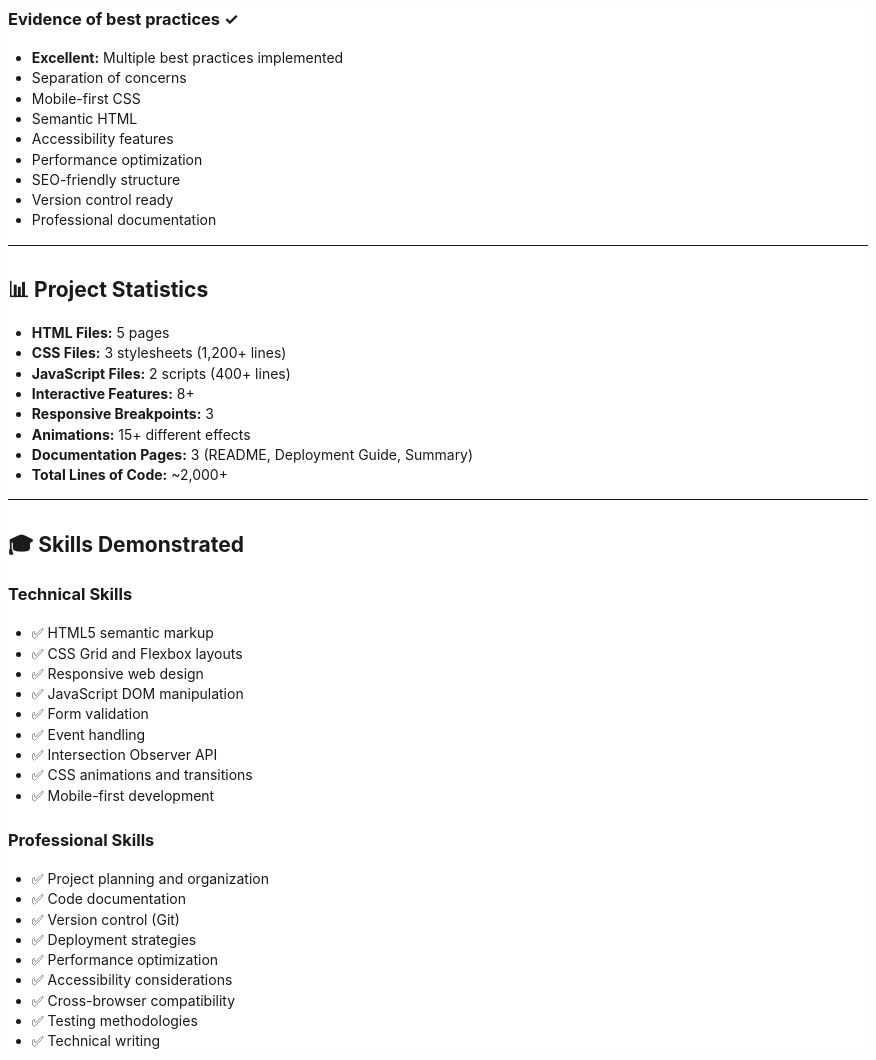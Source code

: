 ### Evidence of best practices ✓
- **Excellent:** Multiple best practices implemented
- Separation of concerns
- Mobile-first CSS
- Semantic HTML
- Accessibility features
- Performance optimization
- SEO-friendly structure
- Version control ready
- Professional documentation

---

## 📊 Project Statistics

- **HTML Files:** 5 pages
- **CSS Files:** 3 stylesheets (1,200+ lines)
- **JavaScript Files:** 2 scripts (400+ lines)
- **Interactive Features:** 8+
- **Responsive Breakpoints:** 3
- **Animations:** 15+ different effects
- **Documentation Pages:** 3 (README, Deployment Guide, Summary)
- **Total Lines of Code:** ~2,000+

---

## 🎓 Skills Demonstrated

### Technical Skills
- ✅ HTML5 semantic markup
- ✅ CSS Grid and Flexbox layouts
- ✅ Responsive web design
- ✅ JavaScript DOM manipulation
- ✅ Form validation
- ✅ Event handling
- ✅ Intersection Observer API
- ✅ CSS animations and transitions
- ✅ Mobile-first development

### Professional Skills
- ✅ Project planning and organization
- ✅ Code documentation
- ✅ Version control (Git)
- ✅ Deployment strategies
- ✅ Performance optimization
- ✅ Accessibility considerations
- ✅ Cross-browser compatibility
- ✅ Testing methodologies
- ✅ Technical writing
